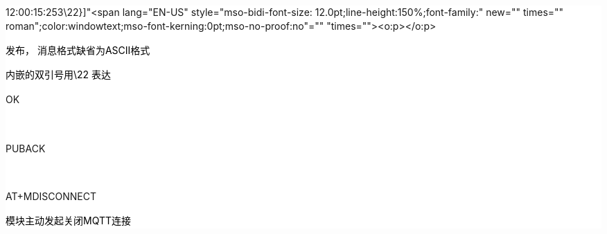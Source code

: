   12:00:15:253\22}]"</span><span lang="EN-US" style="mso-bidi-font-size:&#10;  12.0pt;line-height:150%;font-family:" new="" times="" roman";color:windowtext;mso-font-kerning:0pt;mso-no-proof:no"="" "times=""><o:p></o:p></span></p>
  </td>
  <td width="324" valign="top" style="width:243.35pt;border-top:none;border-left:&#10;  none;border-bottom:solid windowtext 1.0pt;border-right:solid windowtext 1.0pt;&#10;  mso-border-top-alt:solid windowtext .5pt;mso-border-left-alt:solid windowtext .5pt;&#10;  mso-border-alt:solid windowtext .5pt;padding:0cm 5.75pt 0cm 5.75pt">
  <p class="MsoNormal"><span style="font-family:宋体;mso-ascii-font-family:Calibri;&#10;  mso-hansi-font-family:Calibri;color:windowtext">发布，</span><span style="color:windowtext"> </span><span style="font-family:宋体;mso-ascii-font-family:&#10;  Calibri;mso-hansi-font-family:Calibri;color:windowtext">消息格式缺省为</span><span lang="EN-US" style="color:windowtext">ASCII</span><span style="font-family:&#10;  宋体;mso-ascii-font-family:Calibri;mso-hansi-font-family:Calibri;color:windowtext">格式</span><span lang="EN-US" style="color:windowtext"><o:p></o:p></span></p>
  <p class="MsoNormal"><span style="font-family:宋体;mso-ascii-font-family:Calibri;&#10;  mso-hansi-font-family:Calibri;color:windowtext">内嵌的双引号用</span><span lang="EN-US" style="color:windowtext">\22 </span><span style="font-family:宋体;&#10;  mso-ascii-font-family:Calibri;mso-hansi-font-family:Calibri;color:windowtext">表达</span><span lang="EN-US" style="color:windowtext"><o:p></o:p></span></p>
  </td>
 </tr>
 <tr>
  <td width="354" valign="top" style="width:265.15pt;border:solid windowtext 1.0pt;&#10;  border-top:none;mso-border-top-alt:solid windowtext .5pt;mso-border-alt:solid windowtext .5pt;&#10;  padding:0cm 5.75pt 0cm 5.75pt">
  <p class="MsoNormal"><span lang="EN-US" style="mso-bidi-font-size:12.0pt;&#10;  line-height:150%;font-family:" new="" times="" roman";color:windowtext;mso-font-kerning:0pt;mso-no-proof:no"="" "times="">OK<o:p></o:p></span></p>
  <p class="MsoNormal"><span lang="EN-US" style="mso-bidi-font-size:12.0pt;&#10;  line-height:150%;font-family:" new="" times="" roman";color:windowtext;mso-font-kerning:0pt;mso-no-proof:no"="" "times=""><o:p>&nbsp;</o:p></span></p>
  <p class="MsoNormal"><span lang="EN-US" style="mso-bidi-font-size:12.0pt;&#10;  line-height:150%;font-family:" new="" times="" roman";color:windowtext;mso-font-kerning:0pt;mso-no-proof:no"="" "times="">PUBACK<o:p></o:p></span></p>
  </td>
  <td width="324" valign="top" style="width:243.35pt;border-top:none;border-left:&#10;  none;border-bottom:solid windowtext 1.0pt;border-right:solid windowtext 1.0pt;&#10;  mso-border-top-alt:solid windowtext .5pt;mso-border-left-alt:solid windowtext .5pt;&#10;  mso-border-alt:solid windowtext .5pt;padding:0cm 5.75pt 0cm 5.75pt">
  <p class="MsoNormal"><span lang="EN-US" style="color:windowtext">&nbsp;</span></p>
  </td>
 </tr>
 <tr>
  <td width="354" valign="top" style="width:265.15pt;border:solid windowtext 1.0pt;&#10;  border-top:none;mso-border-top-alt:solid windowtext .5pt;mso-border-alt:solid windowtext .5pt;&#10;  padding:0cm 5.75pt 0cm 5.75pt">
  <p class="MsoNormal"><span lang="EN-US" style="mso-bidi-font-size:12.0pt;&#10;  line-height:150%;font-family:" new="" times="" roman";color:windowtext;mso-font-kerning:0pt;mso-no-proof:no"="" "times="">AT+MDISCONNECT<o:p></o:p></span></p>
  </td>
  <td width="324" valign="top" style="width:243.35pt;border-top:none;border-left:&#10;  none;border-bottom:solid windowtext 1.0pt;border-right:solid windowtext 1.0pt;&#10;  mso-border-top-alt:solid windowtext .5pt;mso-border-left-alt:solid windowtext .5pt;&#10;  mso-border-alt:solid windowtext .5pt;padding:0cm 5.75pt 0cm 5.75pt">
  <p class="MsoNormal"><span style="font-family:宋体;mso-ascii-font-family:Calibri;&#10;  mso-hansi-font-family:Calibri;color:windowtext">模块主动发起关闭</span><span lang="EN-US" style="color:windowtext">MQTT</span><span style="font-family:宋体;&#10;  mso-ascii-font-family:Calibri;mso-hansi-font-family:Calibri;color:windowtext">连接</span><span lang="EN-US" style="color:windowtext"><o:p></o:p></span></p>
  </td>
 </tr>
 <tr>
  <td width="354" valign="top" style="width:265.15pt;border:solid windowtext 1.0pt;&#10;  border-top:none;mso-border-top-alt:solid windowtext .5pt;mso-border-alt:solid windowtext .5pt;&#10;  padding:0cm 5.75pt 0cm 5.75pt">